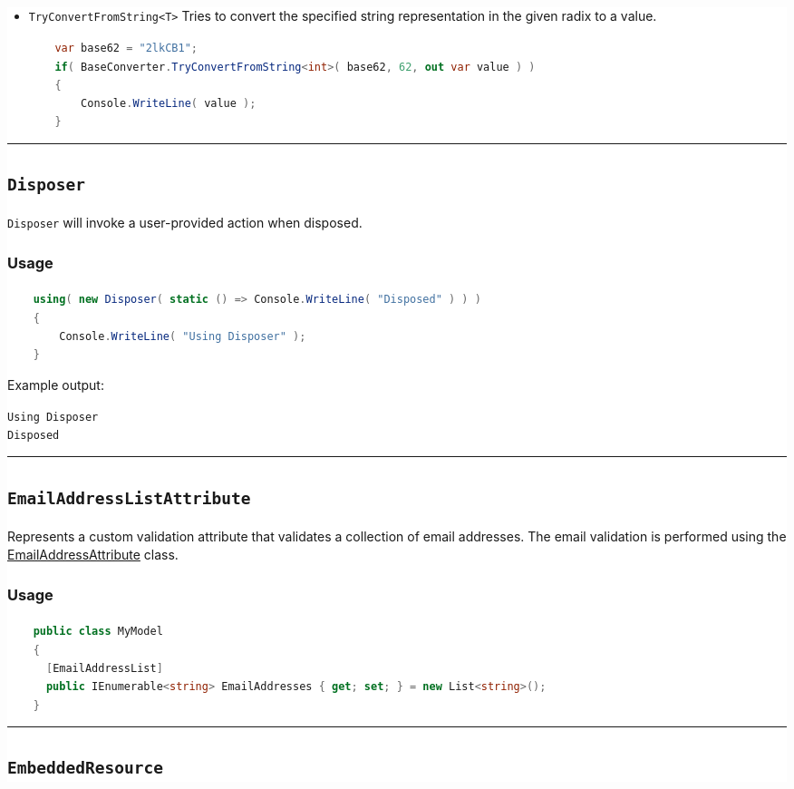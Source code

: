 - `TryConvertFromString<T>` Tries to convert the specified string representation in the given radix to a value.
  ```csharp
      var base62 = "2lkCB1";
      if( BaseConverter.TryConvertFromString<int>( base62, 62, out var value ) )
      {
          Console.WriteLine( value );
      }
  ```

---

## `Disposer`

`Disposer` will invoke a user-provided action when disposed.

### Usage

  ```csharp
      using( new Disposer( static () => Console.WriteLine( "Disposed" ) ) )
      {
          Console.WriteLine( "Using Disposer" );
      }
  ```

 Example output:
 ```
 Using Disposer
 Disposed
 ```

 ---

## `EmailAddressListAttribute`

Represents a custom validation attribute that validates a collection of email addresses. The email validation is performed using 
the [EmailAddressAttribute](https://learn.microsoft.com/en-us/dotnet/api/system.componentmodel.dataannotations.emailaddressattribute) class.

### Usage

```csharp
    public class MyModel
    {
      [EmailAddressList]
      public IEnumerable<string> EmailAddresses { get; set; } = new List<string>();
    }
```

---
## `EmbeddedResource`
